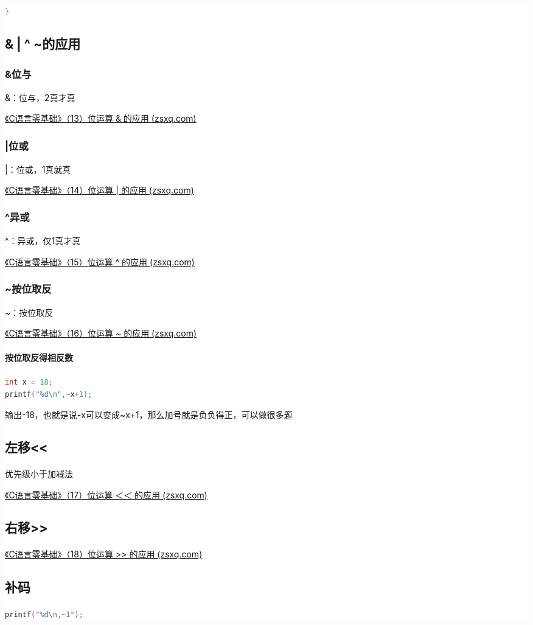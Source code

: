 ```c
}
```

## & | ^ ~的应用

### &位与

&：位与，2真才真

[《C语言零基础》（13）位运算 & 的应用 (zsxq.com)](https://articles.zsxq.com/id_h18br7u14eoo.html)

### |位或

|：位或，1真就真

[《C语言零基础》（14）位运算 | 的应用 (zsxq.com)](https://articles.zsxq.com/id_xiawzw94db8q.html)

### ^异或

^：异或，仅1真才真

[《C语言零基础》（15）位运算 ^ 的应用 (zsxq.com)](https://articles.zsxq.com/id_j1aibvhagr03.html)

### ~按位取反

~：按位取反

[《C语言零基础》（16）位运算 ~ 的应用 (zsxq.com)](https://articles.zsxq.com/id_srwwc835ihu9.html)

#### 按位取反得相反数

```c
int x = 18;
printf("%d\n",~x+1);
```

输出-18，也就是说-x可以变成~x+1，那么加号就是负负得正，可以做很多题

## 左移<<

优先级小于加减法

[《C语言零基础》（17）位运算 ＜＜ 的应用 (zsxq.com)](https://articles.zsxq.com/id_uxl45q623qvn.html)

## 右移>>

[《C语言零基础》（18）位运算 >> 的应用 (zsxq.com)](https://articles.zsxq.com/id_cqpbqdfcuwsh.html)

## 补码

```c
printf("%d\n,~1");
```
